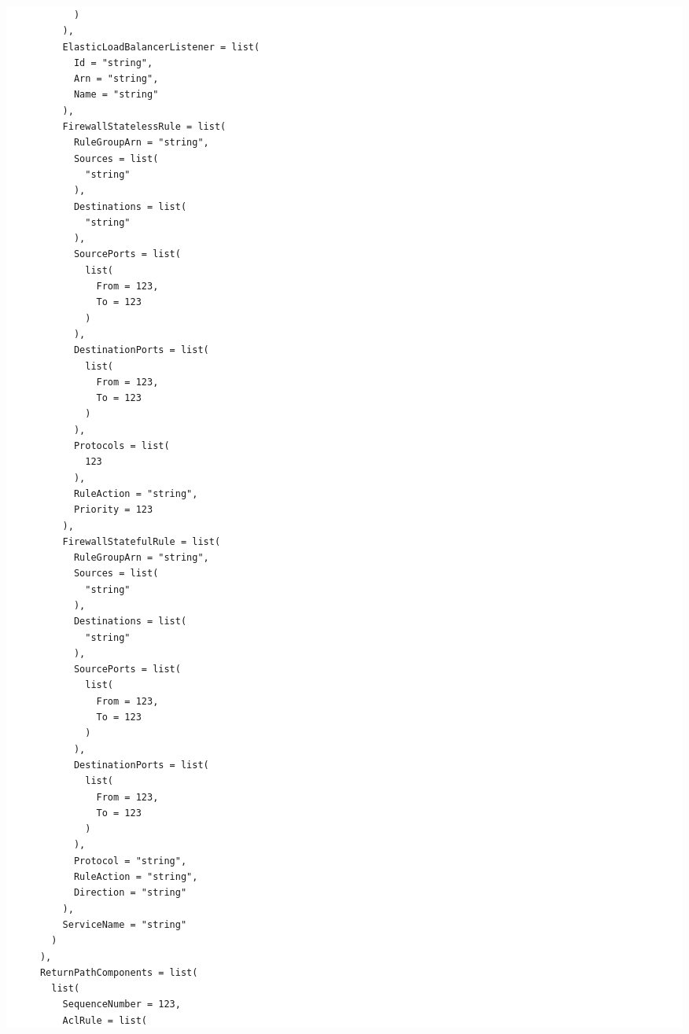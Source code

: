                 )
              ),
              ElasticLoadBalancerListener = list(
                Id = "string",
                Arn = "string",
                Name = "string"
              ),
              FirewallStatelessRule = list(
                RuleGroupArn = "string",
                Sources = list(
                  "string"
                ),
                Destinations = list(
                  "string"
                ),
                SourcePorts = list(
                  list(
                    From = 123,
                    To = 123
                  )
                ),
                DestinationPorts = list(
                  list(
                    From = 123,
                    To = 123
                  )
                ),
                Protocols = list(
                  123
                ),
                RuleAction = "string",
                Priority = 123
              ),
              FirewallStatefulRule = list(
                RuleGroupArn = "string",
                Sources = list(
                  "string"
                ),
                Destinations = list(
                  "string"
                ),
                SourcePorts = list(
                  list(
                    From = 123,
                    To = 123
                  )
                ),
                DestinationPorts = list(
                  list(
                    From = 123,
                    To = 123
                  )
                ),
                Protocol = "string",
                RuleAction = "string",
                Direction = "string"
              ),
              ServiceName = "string"
            )
          ),
          ReturnPathComponents = list(
            list(
              SequenceNumber = 123,
              AclRule = list(